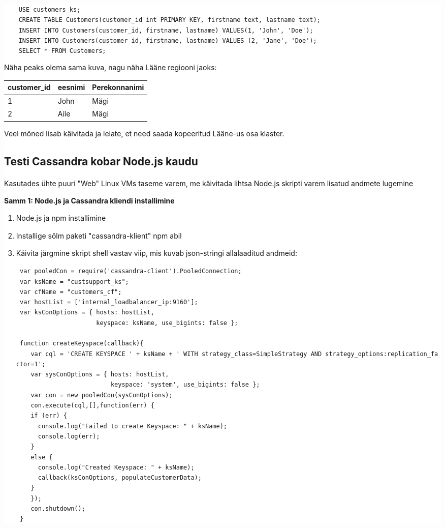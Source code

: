         USE customers_ks;
        CREATE TABLE Customers(customer_id int PRIMARY KEY, firstname text, lastname text);
        INSERT INTO Customers(customer_id, firstname, lastname) VALUES(1, 'John', 'Doe');
        INSERT INTO Customers(customer_id, firstname, lastname) VALUES (2, 'Jane', 'Doe');
        SELECT * FROM Customers;

Näha peaks olema sama kuva, nagu näha Lääne regiooni jaoks:


| customer_id | eesnimi | Perekonnanimi   |
|------------ | --------- | ---------- |
| 1           | John      | Mägi        |
| 2           | Aile      | Mägi        |


Veel mõned lisab käivitada ja leiate, et need saada kopeeritud Lääne-us osa klaster.

## <a name="test-cassandra-cluster-from-nodejs"></a>Testi Cassandra kobar Node.js kaudu
Kasutades ühte puuri "Web" Linux VMs taseme varem, me käivitada lihtsa Node.js skripti varem lisatud andmete lugemine

**Samm 1: Node.js ja Cassandra kliendi installimine**

1. Node.js ja npm installimine
2. Installige sõlm paketi "cassandra-klient" npm abil
3. Käivita järgmine skript shell vastav viip, mis kuvab json-stringi allalaaditud andmeid:

        var pooledCon = require('cassandra-client').PooledConnection;
        var ksName = "custsupport_ks";
        var cfName = "customers_cf";
        var hostList = ['internal_loadbalancer_ip:9160'];
        var ksConOptions = { hosts: hostList,
                             keyspace: ksName, use_bigints: false };

        function createKeyspace(callback){
           var cql = 'CREATE KEYSPACE ' + ksName + ' WITH strategy_class=SimpleStrategy AND strategy_options:replication_factor=1';
           var sysConOptions = { hosts: hostList,  
                                 keyspace: 'system', use_bigints: false };
           var con = new pooledCon(sysConOptions);
           con.execute(cql,[],function(err) {
           if (err) {
             console.log("Failed to create Keyspace: " + ksName);
             console.log(err);
           }
           else {
             console.log("Created Keyspace: " + ksName);
             callback(ksConOptions, populateCustomerData);
           }
           });
           con.shutdown();
        }
